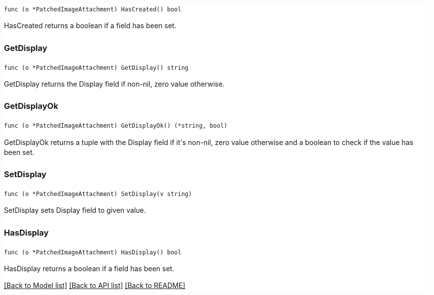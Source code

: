 `func (o *PatchedImageAttachment) HasCreated() bool`

HasCreated returns a boolean if a field has been set.

### GetDisplay

`func (o *PatchedImageAttachment) GetDisplay() string`

GetDisplay returns the Display field if non-nil, zero value otherwise.

### GetDisplayOk

`func (o *PatchedImageAttachment) GetDisplayOk() (*string, bool)`

GetDisplayOk returns a tuple with the Display field if it's non-nil, zero value otherwise
and a boolean to check if the value has been set.

### SetDisplay

`func (o *PatchedImageAttachment) SetDisplay(v string)`

SetDisplay sets Display field to given value.

### HasDisplay

`func (o *PatchedImageAttachment) HasDisplay() bool`

HasDisplay returns a boolean if a field has been set.


[[Back to Model list]](../README.md#documentation-for-models) [[Back to API list]](../README.md#documentation-for-api-endpoints) [[Back to README]](../README.md)


